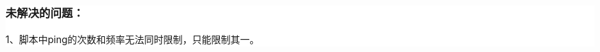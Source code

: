 



### 未解决的问题：

1、脚本中ping的次数和频率无法同时限制，只能限制其一。


















































































